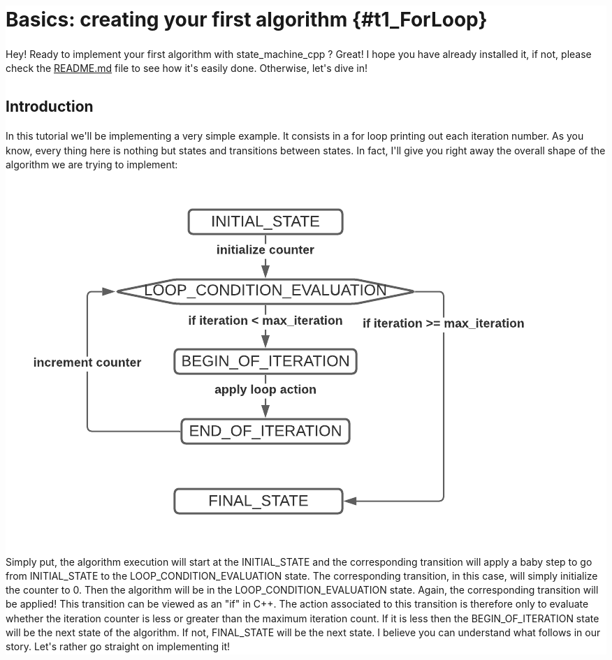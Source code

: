 # Basics: creating your first algorithm {#t1_ForLoop}

Hey! Ready to implement your first algorithm with state_machine_cpp ? Great! I hope 
you have already installed it, if not, please check the [README.md](https://github.com/hlefebvr/state_machine_cpp) file
to see how it's easily done. Otherwise, let's dive in!

## Introduction

In this tutorial we'll be implementing a very simple example. It consists in a for loop printing out each
iteration number. As you know, every thing here is nothing but states and transitions between states.
In fact, I'll give you right away the overall shape of the algorithm we are trying to implement:

![For loop](src/images/ForLoop.png)

Simply put, the algorithm execution will start at the INITIAL_STATE and the corresponding transition
will apply a baby step to go from INITIAL_STATE to the LOOP_CONDITION_EVALUATION state. The corresponding transition,
in this case, will simply initialize the counter to 0. Then the algorithm will be in the LOOP_CONDITION_EVALUATION state.
Again, the corresponding transition will be applied! This transition can be viewed as an "if" in C++. The
action associated to this transition is therefore only to evaluate whether the iteration counter is less or
greater than the maximum iteration count. If it is less then the BEGIN_OF_ITERATION state will be the next state
of the algorithm. If not, FINAL_STATE will be the next state. I believe you can understand what follows
in our story. Let's rather go straight on implementing it!
